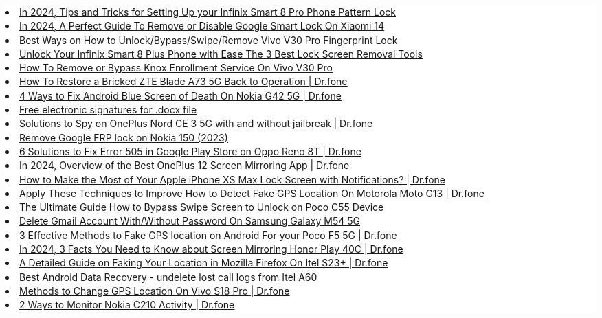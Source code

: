 <li><a href="https://unlock-android.techidaily.com/in-2024-tips-and-tricks-for-setting-up-your-infinix-smart-8-pro-phone-pattern-lock-by-drfone-android/"><u>In 2024, Tips and Tricks for Setting Up your Infinix Smart 8 Pro Phone Pattern Lock</u></a></li>
<li><a href="https://unlock-android.techidaily.com/in-2024-a-perfect-guide-to-remove-or-disable-google-smart-lock-on-xiaomi-14-by-drfone-android/"><u>In 2024, A Perfect Guide To Remove or Disable Google Smart Lock On Xiaomi 14</u></a></li>
<li><a href="https://unlock-android.techidaily.com/best-ways-on-how-to-unlockbypassswiperemove-vivo-v30-pro-fingerprint-lock-by-drfone-android/"><u>Best Ways on How to Unlock/Bypass/Swipe/Remove Vivo V30 Pro Fingerprint Lock</u></a></li>
<li><a href="https://unlock-android.techidaily.com/unlock-your-infinix-smart-8-plus-phone-with-ease-the-3-best-lock-screen-removal-tools-by-drfone-android/"><u>Unlock Your Infinix Smart 8 Plus Phone with Ease The 3 Best Lock Screen Removal Tools</u></a></li>
<li><a href="https://unlock-android.techidaily.com/how-to-remove-or-bypass-knox-enrollment-service-on-vivo-v30-pro-by-drfone-android/"><u>How To Remove or Bypass Knox Enrollment Service On Vivo V30 Pro</u></a></li>
<li><a href="https://fix-guide.techidaily.com/how-to-restore-a-bricked-zte-blade-a73-5g-back-to-operation-drfone-by-drfone-fix-android-problems-fix-android-problems/"><u>How To Restore a Bricked ZTE Blade A73 5G Back to Operation | Dr.fone</u></a></li>
<li><a href="https://howto.techidaily.com/4-ways-to-fix-android-blue-screen-of-death-on-nokia-g42-5g-drfone-by-drfone-fix-android-problems-fix-android-problems/"><u>4 Ways to Fix Android Blue Screen of Death On Nokia G42 5G | Dr.fone</u></a></li>
<li><a href="https://phone-solutions.techidaily.com/free-electronic-signatures-for-docx-file-by-ldigisigner-sign-a-word-sign-a-word/"><u>Free electronic signatures for .docx file</u></a></li>
<li><a href="https://android-location-track.techidaily.com/solutions-to-spy-on-oneplus-nord-ce-3-5g-with-and-without-jailbreak-drfone-by-drfone-virtual-android/"><u>Solutions to Spy on OnePlus Nord CE 3 5G with and without jailbreak | Dr.fone</u></a></li>
<li><a href="https://review-topics.techidaily.com/remove-google-frp-lock-on-nokia-150-2023-by-drfone-android-unlock-remove-google-frp/"><u>Remove Google FRP lock on Nokia 150 (2023)</u></a></li>
<li><a href="https://howto.techidaily.com/6-solutions-to-fix-error-505-in-google-play-store-on-oppo-reno-8t-drfone-by-drfone-fix-android-problems-fix-android-problems/"><u>6 Solutions to Fix Error 505 in Google Play Store on Oppo Reno 8T | Dr.fone</u></a></li>
<li><a href="https://screen-mirror.techidaily.com/in-2024-overview-of-the-best-oneplus-12-screen-mirroring-app-drfone-by-drfone-android/"><u>In 2024, Overview of the Best OnePlus 12 Screen Mirroring App | Dr.fone</u></a></li>
<li><a href="https://iphone-unlock.techidaily.com/how-to-make-the-most-of-your-apple-iphone-xs-max-lock-screen-with-notifications-drfone-by-drfone-ios/"><u>How to Make the Most of Your Apple iPhone XS Max Lock Screen with Notifications? | Dr.fone</u></a></li>
<li><a href="https://fake-location.techidaily.com/apply-these-techniques-to-improve-how-to-detect-fake-gps-location-on-motorola-moto-g13-drfone-by-drfone-virtual-android/"><u>Apply These Techniques to Improve How to Detect Fake GPS Location On Motorola Moto G13 | Dr.fone</u></a></li>
<li><a href="https://easy-unlock-android.techidaily.com/the-ultimate-guide-how-to-bypass-swipe-screen-to-unlock-on-poco-c55-device-by-drfone-android/"><u>The Ultimate Guide How to Bypass Swipe Screen to Unlock on Poco C55 Device</u></a></li>
<li><a href="https://android-unlock.techidaily.com/delete-gmail-account-withwithout-password-on-samsung-galaxy-m54-5g-by-drfone-android/"><u>Delete Gmail Account With/Without Password On Samsung Galaxy M54 5G</u></a></li>
<li><a href="https://android-location.techidaily.com/3-effective-methods-to-fake-gps-location-on-android-for-your-poco-f5-5g-drfone-by-drfone-virtual/"><u>3 Effective Methods to Fake GPS location on Android For your Poco F5 5G | Dr.fone</u></a></li>
<li><a href="https://screen-mirror.techidaily.com/in-2024-3-facts-you-need-to-know-about-screen-mirroring-honor-play-40c-drfone-by-drfone-android/"><u>In 2024, 3 Facts You Need to Know about Screen Mirroring Honor Play 40C | Dr.fone</u></a></li>
<li><a href="https://location-fake.techidaily.com/a-detailed-guide-on-faking-your-location-in-mozilla-firefox-on-itel-s23plus-drfone-by-drfone-virtual-android/"><u>A Detailed Guide on Faking Your Location in Mozilla Firefox On Itel S23+ | Dr.fone</u></a></li>
<li><a href="https://phone-solutions.techidaily.com/best-android-data-recovery-undelete-lost-call-logs-from-itel-a60-by-fonelab-android-recover-call-logs/"><u>Best Android Data Recovery - undelete lost call logs from Itel A60</u></a></li>
<li><a href="https://fake-location.techidaily.com/methods-to-change-gps-location-on-vivo-s18-pro-drfone-by-drfone-virtual-android/"><u>Methods to Change GPS Location On Vivo S18 Pro | Dr.fone</u></a></li>
<li><a href="https://android-location-track.techidaily.com/2-ways-to-monitor-nokia-c210-activity-drfone-by-drfone-virtual-android/"><u>2 Ways to Monitor Nokia C210 Activity | Dr.fone</u></a></li>